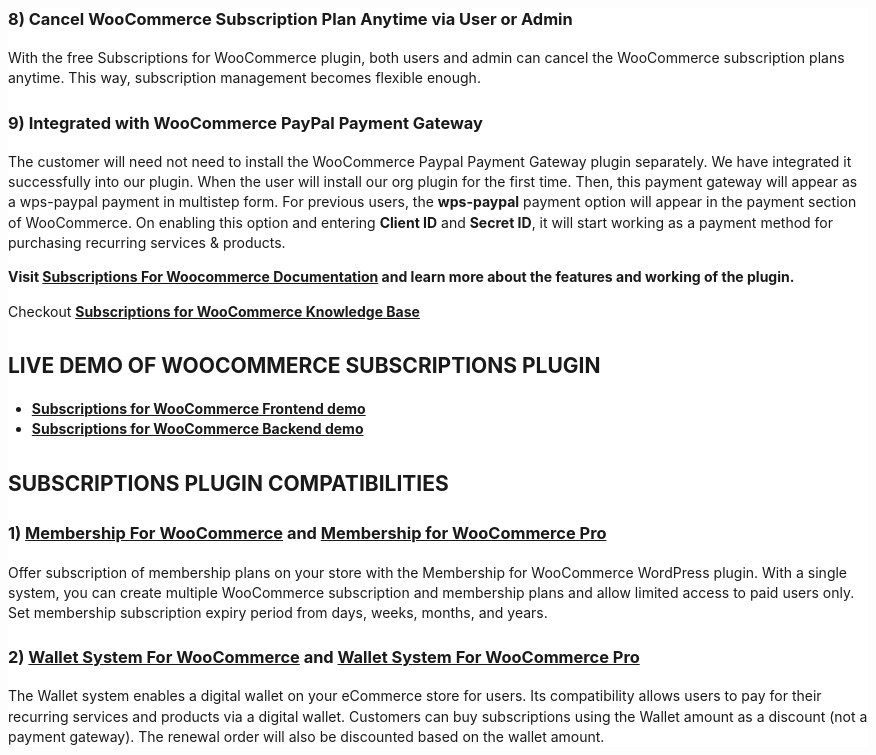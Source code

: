 ### 8) Cancel WooCommerce Subscription Plan Anytime via User or Admin
With the free Subscriptions for WooCommerce plugin, both users and admin can cancel the WooCommerce subscription plans anytime. This way, subscription management becomes flexible enough.  

### 9)  Integrated with WooCommerce PayPal Payment Gateway
The customer will need not need to install the WooCommerce Paypal Payment Gateway plugin separately. We have integrated it successfully into our plugin. When the user will install our org plugin for the first time. Then, this payment gateway will appear as a wps-paypal payment in multistep form.
For previous users, the **wps-paypal** payment option will appear in the payment section of  WooCommerce. On enabling this option and entering **Client ID** and **Secret ID**, it will start working as a payment method for purchasing recurring services & products.


**Visit [**Subscriptions For Woocommerce Documentation**](https://docs.wpswings.com/subscriptions-for-woocommerce/?utm_source=wpswings-subs-doc&utm_medium=subs-github-page&utm_campaign=subscription-doc) and learn more about the features and working of the plugin.**

Checkout [**Subscriptions for WooCommerce Knowledge Base**](https://support.wpswings.com/wordpress-plugins-knowledge-base/category/subscriptions-for-woocommerce/?utm_source=wpswings-subs-kb&utm_medium=subs-github-page&utm_campaign=subs-kb)

## LIVE DEMO OF WOOCOMMERCE SUBSCRIPTIONS PLUGIN

* [**Subscriptions for WooCommerce Frontend demo**](https://demo.wpswings.com/subscriptions-for-woocommerce-pro/?utm_source=wpswings-subs-demo&utm_medium=subs-github-page&utm_campaign=frontend-demo)
* [**Subscriptions for WooCommerce Backend demo**](https://demo.wpswings.com/subscriptions-for-woocommerce-pro/request-for-personal-demo/?utm_source=wpswings-subs-demo&utm_medium=subs-github-page&utm_campaign=backend-demo)



## SUBSCRIPTIONS PLUGIN COMPATIBILITIES

### 1) [**Membership For WooCommerce**](https://wordpress.org/plugins/membership-for-woocommerce/) and [**Membership for WooCommerce Pro**](https://wpswings.com/product/membership-for-woocommerce-pro/?utm_source=wpswings-subs-membership-pro&utm_medium=subs-github-page&utm_campaign=membership-pro)
Offer subscription of membership plans on your store with the Membership for WooCommerce WordPress plugin. With a single system, you can create multiple WooCommerce subscription and membership plans and allow limited access to paid users only. Set membership subscription expiry period from days, weeks, months, and years.

### 2) [**Wallet System For WooCommerce**](https://wordpress.org/plugins/wallet-system-for-woocommerce/) and [**Wallet System For WooCommerce Pro**](https://wpswings.com/product/wallet-system-for-woocommerce-pro/?utm_source=wpswings-wallet-pro&utm_medium=subs-github-page&utm_campaign=wallet-pro/)
The Wallet system enables a digital wallet on your eCommerce store for users. Its compatibility allows users to pay for their recurring services and products via a digital wallet. Customers can buy subscriptions using the Wallet amount as a discount (not a payment gateway). The renewal order will also be discounted based on the wallet amount.
